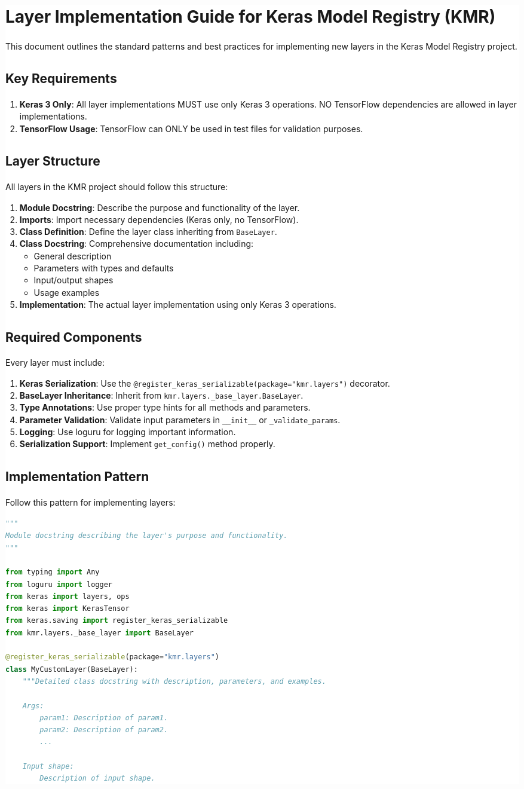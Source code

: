 # Layer Implementation Guide for Keras Model Registry (KMR)

This document outlines the standard patterns and best practices for implementing new layers in the Keras Model Registry project.

## Key Requirements

1. **Keras 3 Only**: All layer implementations MUST use only Keras 3 operations. NO TensorFlow dependencies are allowed in layer implementations.
2. **TensorFlow Usage**: TensorFlow can ONLY be used in test files for validation purposes.

## Layer Structure

All layers in the KMR project should follow this structure:

1. **Module Docstring**: Describe the purpose and functionality of the layer.
2. **Imports**: Import necessary dependencies (Keras only, no TensorFlow).
3. **Class Definition**: Define the layer class inheriting from `BaseLayer`.
4. **Class Docstring**: Comprehensive documentation including:
   - General description
   - Parameters with types and defaults
   - Input/output shapes
   - Usage examples
5. **Implementation**: The actual layer implementation using only Keras 3 operations.

## Required Components

Every layer must include:

1. **Keras Serialization**: Use the `@register_keras_serializable(package="kmr.layers")` decorator.
2. **BaseLayer Inheritance**: Inherit from `kmr.layers._base_layer.BaseLayer`.
3. **Type Annotations**: Use proper type hints for all methods and parameters.
4. **Parameter Validation**: Validate input parameters in `__init__` or `_validate_params`.
5. **Logging**: Use loguru for logging important information.
6. **Serialization Support**: Implement `get_config()` method properly.

## Implementation Pattern

Follow this pattern for implementing layers:

```python
"""
Module docstring describing the layer's purpose and functionality.
"""

from typing import Any
from loguru import logger
from keras import layers, ops
from keras import KerasTensor
from keras.saving import register_keras_serializable
from kmr.layers._base_layer import BaseLayer

@register_keras_serializable(package="kmr.layers")
class MyCustomLayer(BaseLayer):
    """Detailed class docstring with description, parameters, and examples.

    Args:
        param1: Description of param1.
        param2: Description of param2.
        ...

    Input shape:
        Description of input shape.
```